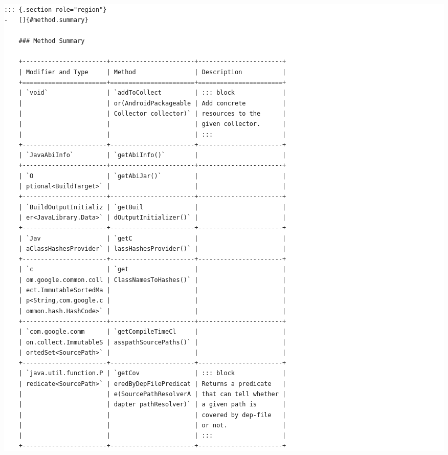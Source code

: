     ::: {.section role="region"}
    -   []{#method.summary}

        ### Method Summary

        +-----------------------+-----------------------+-----------------------+
        | Modifier and Type     | Method                | Description           |
        +=======================+=======================+=======================+
        | `void`                | `addToCollect         | ::: block             |
        |                       | or​(AndroidPackageable | Add concrete          |
        |                       | Collector collector)` | resources to the      |
        |                       |                       | given collector.      |
        |                       |                       | :::                   |
        +-----------------------+-----------------------+-----------------------+
        | `JavaAbiInfo`         | `getAbiInfo()`        |                       |
        +-----------------------+-----------------------+-----------------------+
        | `O                    | `getAbiJar()`         |                       |
        | ptional<BuildTarget>` |                       |                       |
        +-----------------------+-----------------------+-----------------------+
        | `BuildOutputInitializ | `getBuil              |                       |
        | er<JavaLibrary.Data>` | dOutputInitializer()` |                       |
        +-----------------------+-----------------------+-----------------------+
        | `Jav                  | `getC                 |                       |
        | aClassHashesProvider` | lassHashesProvider()` |                       |
        +-----------------------+-----------------------+-----------------------+
        | `c                    | `get                  |                       |
        | om.google.common.coll | ClassNamesToHashes()` |                       |
        | ect.ImmutableSortedMa |                       |                       |
        | p<String,​com.google.c |                       |                       |
        | ommon.hash.HashCode>` |                       |                       |
        +-----------------------+-----------------------+-----------------------+
        | `com.google.comm      | `getCompileTimeCl     |                       |
        | on.collect.ImmutableS | asspathSourcePaths()` |                       |
        | ortedSet<SourcePath>` |                       |                       |
        +-----------------------+-----------------------+-----------------------+
        | `java.util.function.P | `getCov               | ::: block             |
        | redicate<SourcePath>` | eredByDepFilePredicat | Returns a predicate   |
        |                       | e​(SourcePathResolverA | that can tell whether |
        |                       | dapter pathResolver)` | a given path is       |
        |                       |                       | covered by dep-file   |
        |                       |                       | or not.               |
        |                       |                       | :::                   |
        +-----------------------+-----------------------+-----------------------+